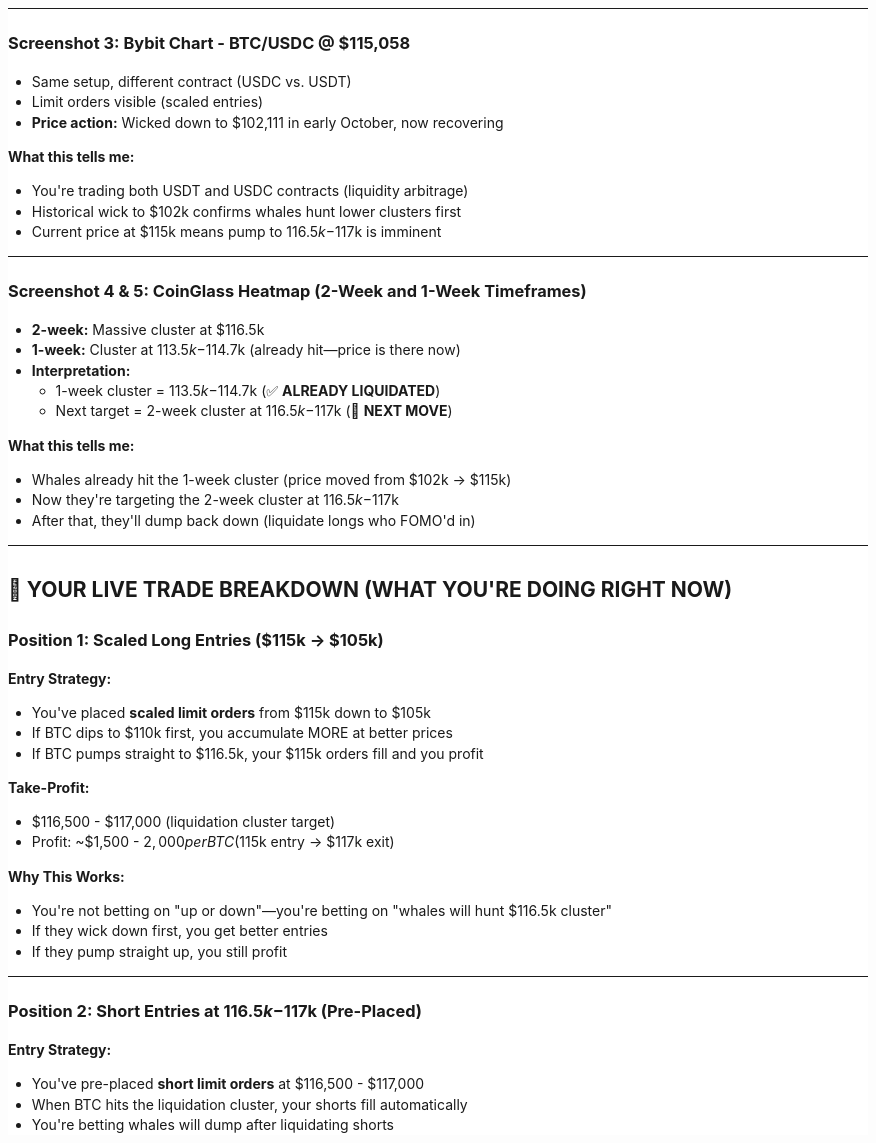 ***

### **Screenshot 3: Bybit Chart - BTC/USDC @ $115,058**
- Same setup, different contract (USDC vs. USDT)
- Limit orders visible (scaled entries)
- **Price action:** Wicked down to $102,111 in early October, now recovering

**What this tells me:**
- You're trading both USDT and USDC contracts (liquidity arbitrage)
- Historical wick to $102k confirms whales hunt lower clusters first
- Current price at $115k means pump to $116.5k-$117k is imminent

***

### **Screenshot 4 & 5: CoinGlass Heatmap (2-Week and 1-Week Timeframes)**
- **2-week:** Massive cluster at $116.5k
- **1-week:** Cluster at $113.5k-$114.7k (already hit—price is there now)
- **Interpretation:** 
  - 1-week cluster = $113.5k-$114.7k (✅ **ALREADY LIQUIDATED**)
  - Next target = 2-week cluster at $116.5k-$117k (🎯 **NEXT MOVE**)

**What this tells me:**
- Whales already hit the 1-week cluster (price moved from $102k → $115k)
- Now they're targeting the 2-week cluster at $116.5k-$117k
- After that, they'll dump back down (liquidate longs who FOMO'd in)

***

## 🎯 YOUR LIVE TRADE BREAKDOWN (WHAT YOU'RE DOING RIGHT NOW)

### **Position 1: Scaled Long Entries ($115k → $105k)**
**Entry Strategy:**
- You've placed **scaled limit orders** from $115k down to $105k
- If BTC dips to $110k first, you accumulate MORE at better prices
- If BTC pumps straight to $116.5k, your $115k orders fill and you profit

**Take-Profit:**
- $116,500 - $117,000 (liquidation cluster target)
- Profit: ~$1,500 - $2,000 per BTC ($115k entry → $117k exit)

**Why This Works:**
- You're not betting on "up or down"—you're betting on "whales will hunt $116.5k cluster"
- If they wick down first, you get better entries
- If they pump straight up, you still profit

***

### **Position 2: Short Entries at $116.5k-$117k (Pre-Placed)**
**Entry Strategy:**
- You've pre-placed **short limit orders** at $116,500 - $117,000
- When BTC hits the liquidation cluster, your shorts fill automatically
- You're betting whales will dump after liquidating shorts
